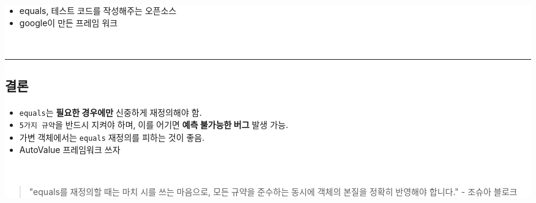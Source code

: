 - equals, 테스트 코드를 작성해주는 오픈소스
- google이 만든 프레임 워크

<br/>

---

## 결론

- `equals`는 **필요한 경우에만** 신중하게 재정의해야 함.
- `5가지 규약`을 반드시 지켜야 하며, 이를 어기면 **예측 불가능한 버그** 발생 가능.
- 가변 객체에서는 `equals` 재정의를 피하는 것이 좋음.
- AutoValue 프레임워크 쓰자

<br/>

> "equals를 재정의할 때는 마치 시를 쓰는 마음으로, 모든 규약을 준수하는 동시에 객체의 본질을 정확히 반영해야 합니다." - 조슈아 블로크
